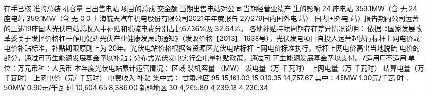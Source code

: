 在手已核
准的总装
机容量
已出售电站
项目的总成
交金额
当期出售电站对公
司当期经营业绩产
生的影响
24
座电站
359.1MW（含
无
24
座电站
359.1MW（含
无
0
0
上海航天汽车机电股份有限公司2021年年度报告
27/279国内国外电
站）
国内国外电
站）报告期内公司运营的上述19座国内光伏电站总收入中补贴和脱硫电费分别占比67.36%及
32.64%。
各地补贴持续周期存在差异情况说明：
依据《国家发展改革委关于发挥价格杠杆作用促进光伏产业健康发展的通知》（发改价格【2013】
1638号），光伏发电项目自投入运营起执行标杆上网电价或电价补贴标准，补贴期限原则上为
20年。光伏电站价格根据各资源区光伏电站标杆上网电价标准执行，标杆上网电价高出当地脱硫
电价的部分，通过可再生能源发展基金予以补贴；分布式光伏发电实行全电量补贴政策，通过可
再生能源发展基金予以支付。√适用□不适用
单位：万元币种：人民币
本年度光伏电站累计运营情况：
区域
装机容量
（MW）
发电量（万
千瓦时）
上网电量（万
千瓦时）
结算电量（万
千瓦时）
上网电价（元/
千瓦时）
电费收入
补贴
集中式：
甘肃地区
95
15,161.03
15,010.35
14,757.67
其中：45MW
1.00元/千瓦
时；50MW
0.90元/千瓦
时
10,604.65
8,386.00
新疆地区
30
4,265.80
4,239.18
4,230.34